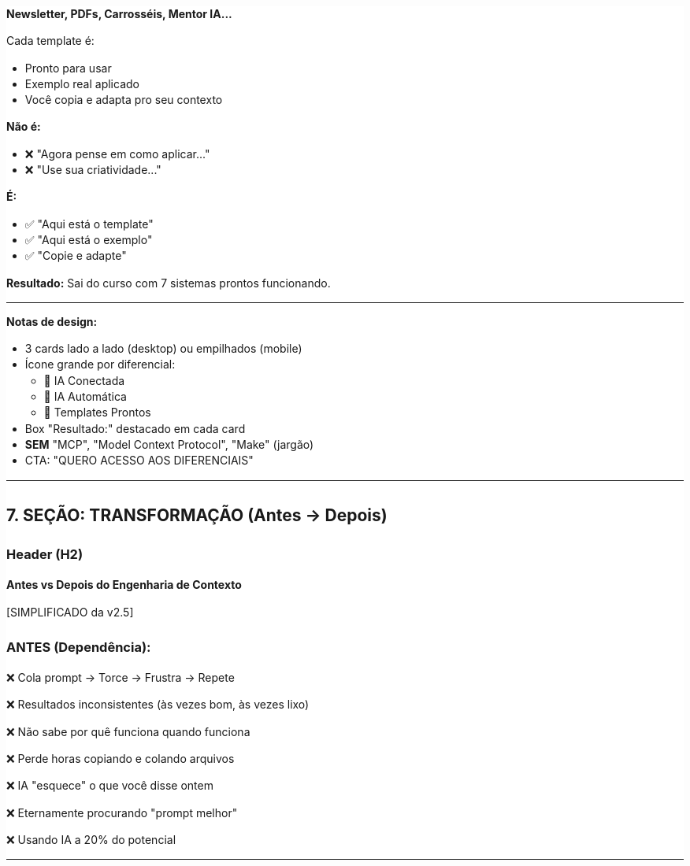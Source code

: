 **Newsletter, PDFs, Carrosséis, Mentor IA...**

Cada template é:
- Pronto para usar
- Exemplo real aplicado
- Você copia e adapta pro seu contexto

**Não é:**
- ❌ "Agora pense em como aplicar..."
- ❌ "Use sua criatividade..."

**É:**
- ✅ "Aqui está o template"
- ✅ "Aqui está o exemplo"
- ✅ "Copie e adapte"

**Resultado:** Sai do curso com 7 sistemas prontos funcionando.

---

**Notas de design:**
- 3 cards lado a lado (desktop) ou empilhados (mobile)
- Ícone grande por diferencial:
  - 🔗 IA Conectada
  - 🤖 IA Automática
  - 💼 Templates Prontos
- Box "Resultado:" destacado em cada card
- **SEM** "MCP", "Model Context Protocol", "Make" (jargão)
- CTA: "QUERO ACESSO AOS DIFERENCIAIS"

---

## 7. SEÇÃO: TRANSFORMAÇÃO (Antes → Depois)

### Header (H2)
**Antes vs Depois do Engenharia de Contexto**

[SIMPLIFICADO da v2.5]

### ANTES (Dependência):

❌ Cola prompt → Torce → Frustra → Repete

❌ Resultados inconsistentes (às vezes bom, às vezes lixo)

❌ Não sabe por quê funciona quando funciona

❌ Perde horas copiando e colando arquivos

❌ IA "esquece" o que você disse ontem

❌ Eternamente procurando "prompt melhor"

❌ Usando IA a 20% do potencial

---
